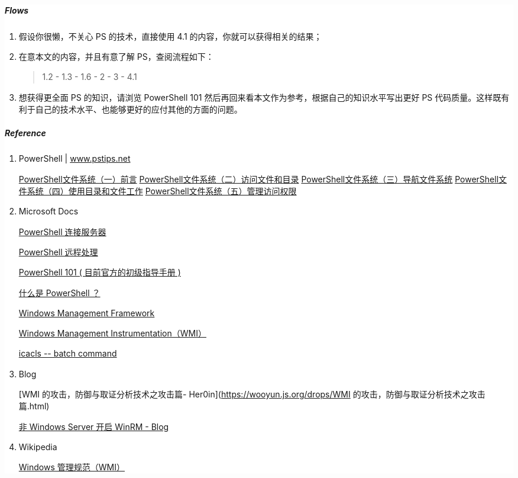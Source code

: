 ##### **Flows** 

1. 假设你很懒，不关心 PS 的技术，直接使用 4.1 的内容，你就可以获得相关的结果；

2. 在意本文的内容，并且有意了解 PS，查阅流程如下：

   > 1.2  - 1.3 - 1.6 - 2 - 3 - 4.1

3. 想获得更全面 PS 的知识，请浏览 PowerShell 101 然后再回来看本文作为参考，根据自己的知识水平写出更好 PS 代码质量。这样既有利于自己的技术水平、也能够更好的应付其他的方面的问题。

##### **Reference**

1. PowerShell | www.pstips.net
   
   [PowerShell文件系统（一）前言](https://www.pstips.net/the-file-system.html)
   [PowerShell文件系统（二）访问文件和目录](https://www.pstips.net/accessing-files-and-directories.html)
   [PowerShell文件系统（三）导航文件系统](https://www.pstips.net/navigating-the-file-system.html)
   [PowerShell文件系统（四）使用目录和文件工作](https://www.pstips.net/working-with-files-and-directories.html)
   [PowerShell文件系统（五）管理访问权限](https://www.pstips.net/managing-access-permissions.html)
   
2. Microsoft Docs

   [PowerShell 连接服务器](https://docs.microsoft.com/zh-cn/powershell/scripting/learn/remoting/running-remote-commands)

   [PowerShell 远程处理](https://docs.microsoft.com/zh-cn/powershell/scripting/learn/ps101/08-powershell-remoting)

   [PowerShell 101 ( 目前官方的初级指导手册 )](https://docs.microsoft.com/zh-cn/powershell/scripting/learn/ps101/00-introduction)
   
   [什么是 PowerShell ？ ](https://docs.microsoft.com/zh-cn/powershell/scripting/overview)
   
   [Windows Management Framework](https://docs.microsoft.com/zh-cn/powershell/scripting/windows-powershell/wmf/overview)
   
   [Windows Management Instrumentation（WMI）](https://docs.microsoft.com/en-us/windows/win32/wmisdk/wmi-start-page)
   
   [icacls -- batch command](https://docs.microsoft.com/zh-cn/windows-server/administration/windows-commands/icacls)
   
3. Blog
   
   [WMI 的攻击，防御与取证分析技术之攻击篇- Her0in](https://wooyun.js.org/drops/WMI 的攻击，防御与取证分析技术之攻击篇.html)
   
   [非 Windows Server 开启 WinRM - Blog](http://www.suoniao.com/article/31853)
   
4. Wikipedia

   [Windows 管理规范（WMI）](https://zh.wikipedia.org/wiki/Windows%E7%AE%A1%E7%90%86%E8%A7%84%E8%8C%83)

   

   


